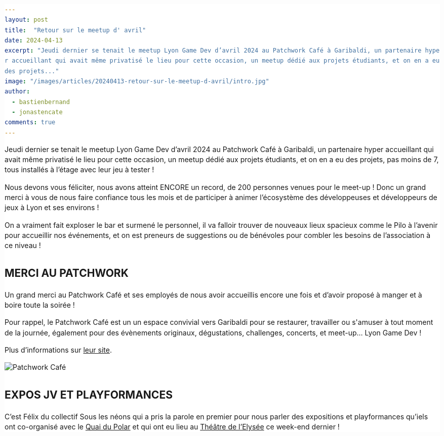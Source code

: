 ```yaml
---
layout: post
title:  "Retour sur le meetup d' avril"
date: 2024-04-13
excerpt: "Jeudi dernier se tenait le meetup Lyon Game Dev d’avril 2024 au Patchwork Café à Garibaldi, un partenaire hyper accueillant qui avait même privatisé le lieu pour cette occasion, un meetup dédié aux projets étudiants, et on en a eu des projets..."
image: "/images/articles/20240413-retour-sur-le-meetup-d-avril/intro.jpg"
author: 
  - bastienbernand
  - jonastencate
comments: true
---
```

Jeudi dernier se tenait le meetup Lyon Game Dev d’avril 2024 au Patchwork Café à Garibaldi, un partenaire hyper accueillant qui avait même privatisé le lieu pour cette occasion, un meetup dédié aux projets étudiants, et on en a eu des projets, pas moins de 7, tous installés à l’étage avec leur jeu à tester !

Nous devons vous féliciter, nous avons atteint ENCORE un record, de 200 personnes venues pour le meet-up ! Donc un grand merci à vous de nous faire confiance tous les mois et de participer à animer l’écosystème des développeuses et développeurs de jeux à Lyon et ses environs !

On a vraiment fait exploser le bar et surmené le personnel, il va falloir trouver de nouveaux lieux spacieux comme le Pilo à l’avenir pour accueillir nos événements, et on est preneurs de suggestions ou de bénévoles pour combler les besoins de l’association à ce niveau !

## MERCI AU PATCHWORK

Un grand merci au Patchwork Café et ses employés de nous avoir accueillis encore une fois et d’avoir proposé à manger et à boire toute la soirée !

Pour rappel, le Patchwork Café est un un espace convivial vers Garibaldi pour se restaurer, travailler ou s'amuser à tout moment de la journée, également pour des évènements originaux, dégustations, challenges, concerts, et meet-up… Lyon Game Dev !

Plus d’informations sur [leur site](https://patchwork-cafe.com/).


<div class="box alt">
    <div class="row 50% uniform">
	<div class="6u">
        <span class="image fit">
            <img src="{{ "/images/articles/20240413-retour-sur-le-meetup-d-avril/patchwork.jpg" | absolute_url }}" alt="Patchwork Café" />
        </span>
    </div>
    </div>
</div>

## EXPOS JV ET PLAYFORMANCES

C’est Félix du collectif Sous les néons qui a pris la parole en premier pour nous parler des expositions et playformances qu’iels ont co-organisé avec le [Quai du Polar](https://www.quaisdupolar.com/) et qui ont eu lieu au [Théâtre de l’Elysée](https://lelysee.com/) ce week-end dernier !
